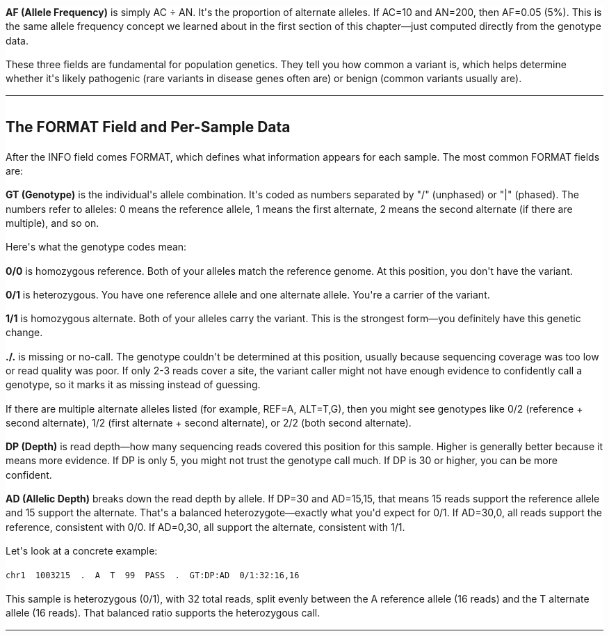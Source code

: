 **AF (Allele Frequency)** is simply AC ÷ AN. It's the proportion of alternate alleles. If AC=10 and AN=200, then AF=0.05 (5%). This is the same allele frequency concept we learned about in the first section of this chapter—just computed directly from the genotype data.

These three fields are fundamental for population genetics. They tell you how common a variant is, which helps determine whether it's likely pathogenic (rare variants in disease genes often are) or benign (common variants usually are).

---

## The FORMAT Field and Per-Sample Data

After the INFO field comes FORMAT, which defines what information appears for each sample. The most common FORMAT fields are:

**GT (Genotype)** is the individual's allele combination. It's coded as numbers separated by "/" (unphased) or "|" (phased). The numbers refer to alleles: 0 means the reference allele, 1 means the first alternate, 2 means the second alternate (if there are multiple), and so on.

Here's what the genotype codes mean:

**0/0** is homozygous reference. Both of your alleles match the reference genome. At this position, you don't have the variant.

**0/1** is heterozygous. You have one reference allele and one alternate allele. You're a carrier of the variant.

**1/1** is homozygous alternate. Both of your alleles carry the variant. This is the strongest form—you definitely have this genetic change.

**./.** is missing or no-call. The genotype couldn't be determined at this position, usually because sequencing coverage was too low or read quality was poor. If only 2-3 reads cover a site, the variant caller might not have enough evidence to confidently call a genotype, so it marks it as missing instead of guessing.

If there are multiple alternate alleles listed (for example, REF=A, ALT=T,G), then you might see genotypes like 0/2 (reference + second alternate), 1/2 (first alternate + second alternate), or 2/2 (both second alternate).

**DP (Depth)** is read depth—how many sequencing reads covered this position for this sample. Higher is generally better because it means more evidence. If DP is only 5, you might not trust the genotype call much. If DP is 30 or higher, you can be more confident.

**AD (Allelic Depth)** breaks down the read depth by allele. If DP=30 and AD=15,15, that means 15 reads support the reference allele and 15 support the alternate. That's a balanced heterozygote—exactly what you'd expect for 0/1. If AD=30,0, all reads support the reference, consistent with 0/0. If AD=0,30, all support the alternate, consistent with 1/1.

Let's look at a concrete example:
```
chr1  1003215  .  A  T  99  PASS  .  GT:DP:AD  0/1:32:16,16
```

This sample is heterozygous (0/1), with 32 total reads, split evenly between the A reference allele (16 reads) and the T alternate allele (16 reads). That balanced ratio supports the heterozygous call.

---